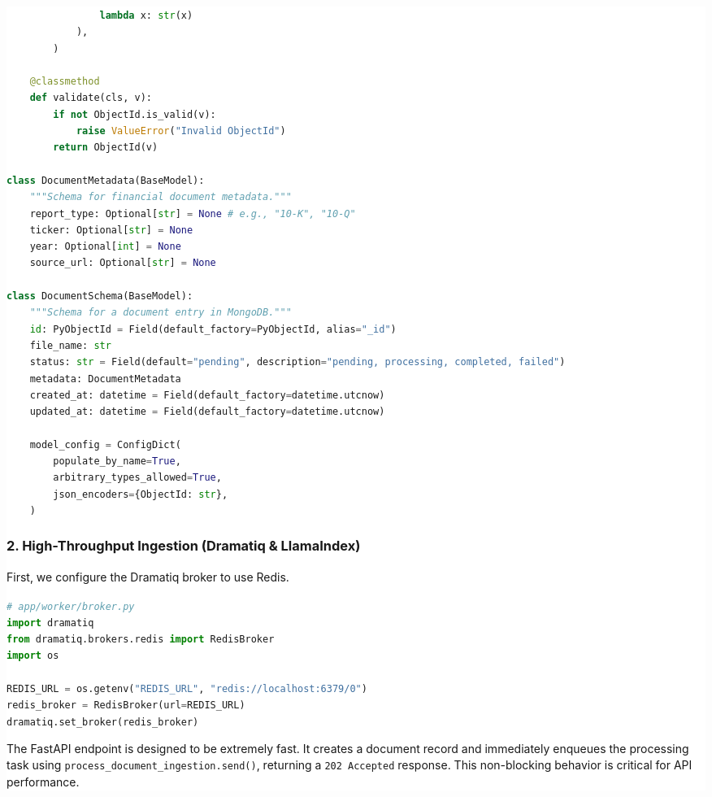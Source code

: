 ```python
                lambda x: str(x)
            ),
        )

    @classmethod
    def validate(cls, v):
        if not ObjectId.is_valid(v):
            raise ValueError("Invalid ObjectId")
        return ObjectId(v)

class DocumentMetadata(BaseModel):
    """Schema for financial document metadata."""
    report_type: Optional[str] = None # e.g., "10-K", "10-Q"
    ticker: Optional[str] = None
    year: Optional[int] = None
    source_url: Optional[str] = None

class DocumentSchema(BaseModel):
    """Schema for a document entry in MongoDB."""
    id: PyObjectId = Field(default_factory=PyObjectId, alias="_id")
    file_name: str
    status: str = Field(default="pending", description="pending, processing, completed, failed")
    metadata: DocumentMetadata
    created_at: datetime = Field(default_factory=datetime.utcnow)
    updated_at: datetime = Field(default_factory=datetime.utcnow)

    model_config = ConfigDict(
        populate_by_name=True,
        arbitrary_types_allowed=True,
        json_encoders={ObjectId: str},
    )
```

### 2. High-Throughput Ingestion (Dramatiq & LlamaIndex)

First, we configure the Dramatiq broker to use Redis.

```python
# app/worker/broker.py
import dramatiq
from dramatiq.brokers.redis import RedisBroker
import os

REDIS_URL = os.getenv("REDIS_URL", "redis://localhost:6379/0")
redis_broker = RedisBroker(url=REDIS_URL)
dramatiq.set_broker(redis_broker)
```

The FastAPI endpoint is designed to be extremely fast. It creates a document record and immediately enqueues the processing task using `process_document_ingestion.send()`, returning a `202 Accepted` response. This non-blocking behavior is critical for API performance.
